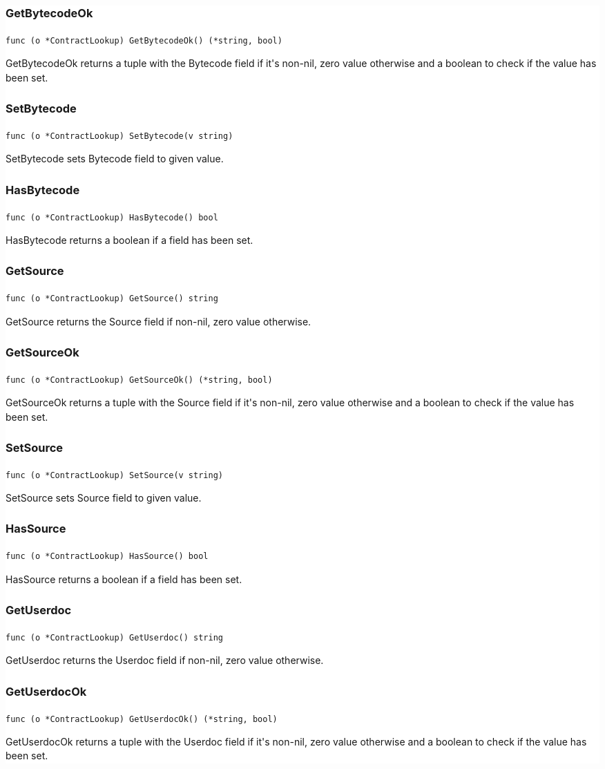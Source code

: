 ### GetBytecodeOk

`func (o *ContractLookup) GetBytecodeOk() (*string, bool)`

GetBytecodeOk returns a tuple with the Bytecode field if it's non-nil, zero value otherwise
and a boolean to check if the value has been set.

### SetBytecode

`func (o *ContractLookup) SetBytecode(v string)`

SetBytecode sets Bytecode field to given value.

### HasBytecode

`func (o *ContractLookup) HasBytecode() bool`

HasBytecode returns a boolean if a field has been set.

### GetSource

`func (o *ContractLookup) GetSource() string`

GetSource returns the Source field if non-nil, zero value otherwise.

### GetSourceOk

`func (o *ContractLookup) GetSourceOk() (*string, bool)`

GetSourceOk returns a tuple with the Source field if it's non-nil, zero value otherwise
and a boolean to check if the value has been set.

### SetSource

`func (o *ContractLookup) SetSource(v string)`

SetSource sets Source field to given value.

### HasSource

`func (o *ContractLookup) HasSource() bool`

HasSource returns a boolean if a field has been set.

### GetUserdoc

`func (o *ContractLookup) GetUserdoc() string`

GetUserdoc returns the Userdoc field if non-nil, zero value otherwise.

### GetUserdocOk

`func (o *ContractLookup) GetUserdocOk() (*string, bool)`

GetUserdocOk returns a tuple with the Userdoc field if it's non-nil, zero value otherwise
and a boolean to check if the value has been set.
